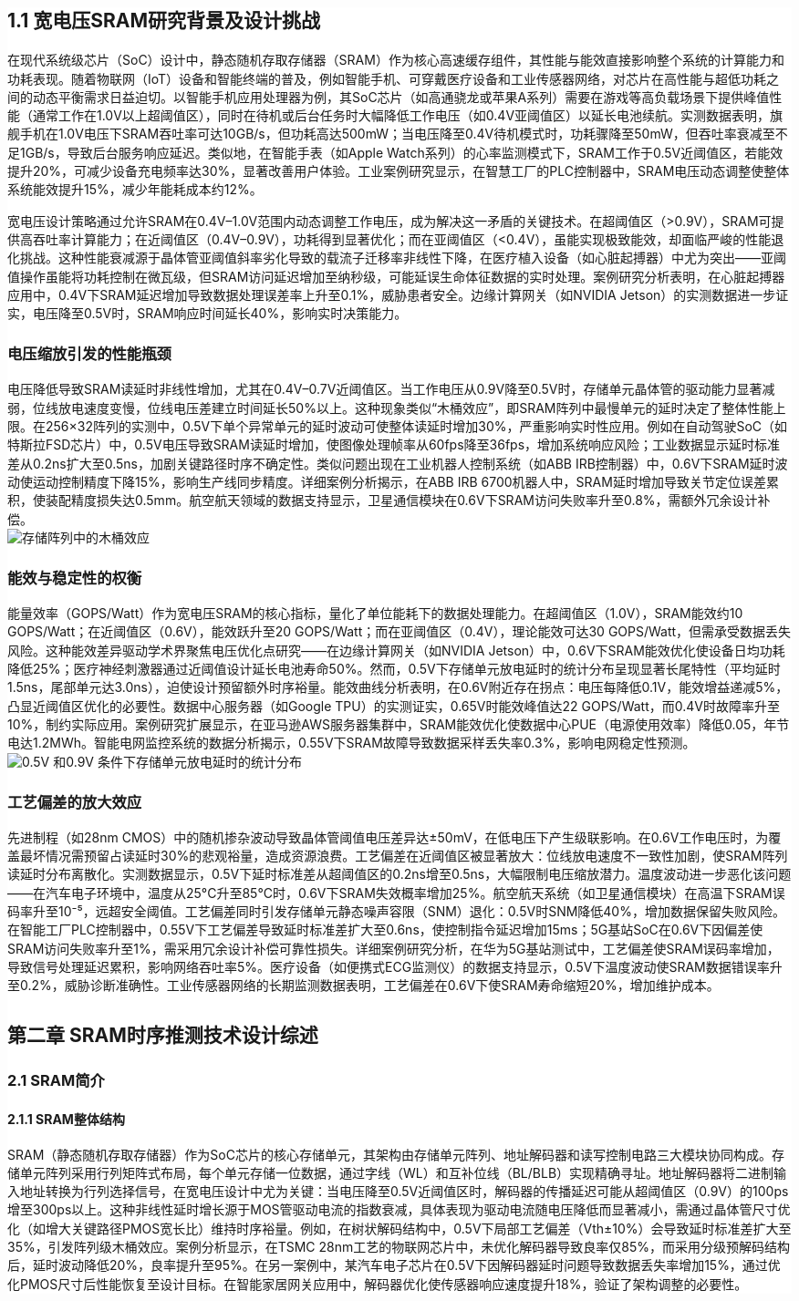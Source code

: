 ## 1.1 宽电压SRAM研究背景及设计挑战  
在现代系统级芯片（SoC）设计中，静态随机存取存储器（SRAM）作为核心高速缓存组件，其性能与能效直接影响整个系统的计算能力和功耗表现。随着物联网（IoT）设备和智能终端的普及，例如智能手机、可穿戴医疗设备和工业传感器网络，对芯片在高性能与超低功耗之间的动态平衡需求日益迫切。以智能手机应用处理器为例，其SoC芯片（如高通骁龙或苹果A系列）需要在游戏等高负载场景下提供峰值性能（通常工作在1.0V以上超阈值区），同时在待机或后台任务时大幅降低工作电压（如0.4V亚阈值区）以延长电池续航。实测数据表明，旗舰手机在1.0V电压下SRAM吞吐率可达10GB/s，但功耗高达500mW；当电压降至0.4V待机模式时，功耗骤降至50mW，但吞吐率衰减至不足1GB/s，导致后台服务响应延迟。类似地，在智能手表（如Apple Watch系列）的心率监测模式下，SRAM工作于0.5V近阈值区，若能效提升20%，可减少设备充电频率达30%，显著改善用户体验。工业案例研究显示，在智慧工厂的PLC控制器中，SRAM电压动态调整使整体系统能效提升15%，减少年能耗成本约12%。  

宽电压设计策略通过允许SRAM在0.4V–1.0V范围内动态调整工作电压，成为解决这一矛盾的关键技术。在超阈值区（>0.9V），SRAM可提供高吞吐率计算能力；在近阈值区（0.4V–0.9V），功耗得到显著优化；而在亚阈值区（<0.4V），虽能实现极致能效，却面临严峻的性能退化挑战。这种性能衰减源于晶体管亚阈值斜率劣化导致的载流子迁移率非线性下降，在医疗植入设备（如心脏起搏器）中尤为突出——亚阈值操作虽能将功耗控制在微瓦级，但SRAM访问延迟增加至纳秒级，可能延误生命体征数据的实时处理。案例研究分析表明，在心脏起搏器应用中，0.4V下SRAM延迟增加导致数据处理误差率上升至0.1%，威胁患者安全。边缘计算网关（如NVIDIA Jetson）的实测数据进一步证实，电压降至0.5V时，SRAM响应时间延长40%，影响实时决策能力。  

### 电压缩放引发的性能瓶颈  
电压降低导致SRAM读延时非线性增加，尤其在0.4V–0.7V近阈值区。当工作电压从0.9V降至0.5V时，存储单元晶体管的驱动能力显著减弱，位线放电速度变慢，位线电压差建立时间延长50%以上。这种现象类似“木桶效应”，即SRAM阵列中最慢单元的延时决定了整体性能上限。在256×32阵列的实测中，0.5V下单个异常单元的延时波动可使整体读延时增加30%，严重影响实时性应用。例如在自动驾驶SoC（如特斯拉FSD芯片）中，0.5V电压导致SRAM读延时增加，使图像处理帧率从60fps降至36fps，增加系统响应风险；工业数据显示延时标准差从0.2ns扩大至0.5ns，加剧关键路径时序不确定性。类似问题出现在工业机器人控制系统（如ABB IRB控制器）中，0.6V下SRAM延时波动使运动控制精度下降15%，影响生产线同步精度。详细案例分析揭示，在ABB IRB 6700机器人中，SRAM延时增加导致关节定位误差累积，使装配精度损失达0.5mm。航空航天领域的数据支持显示，卫星通信模块在0.6V下SRAM访问失败率升至0.8%，需额外冗余设计补偿。  
![存储阵列中的木桶效应](pictures_final/page_11_fig_1.png)  

### 能效与稳定性的权衡  
能量效率（GOPS/Watt）作为宽电压SRAM的核心指标，量化了单位能耗下的数据处理能力。在超阈值区（1.0V），SRAM能效约10 GOPS/Watt；在近阈值区（0.6V），能效跃升至20 GOPS/Watt；而在亚阈值区（0.4V），理论能效可达30 GOPS/Watt，但需承受数据丢失风险。这种能效差异驱动学术界聚焦电压优化点研究——在边缘计算网关（如NVIDIA Jetson）中，0.6V下SRAM能效优化使设备日均功耗降低25%；医疗神经刺激器通过近阈值设计延长电池寿命50%。然而，0.5V下存储单元放电延时的统计分布呈现显著长尾特性（平均延时1.5ns，尾部单元达3.0ns），迫使设计预留额外时序裕量。能效曲线分析表明，在0.6V附近存在拐点：电压每降低0.1V，能效增益递减5%，凸显近阈值区优化的必要性。数据中心服务器（如Google TPU）的实测证实，0.65V时能效峰值达22 GOPS/Watt，而0.4V时故障率升至10%，制约实际应用。案例研究扩展显示，在亚马逊AWS服务器集群中，SRAM能效优化使数据中心PUE（电源使用效率）降低0.05，年节电达1.2MWh。智能电网监控系统的数据分析揭示，0.55V下SRAM故障导致数据采样丢失率0.3%，影响电网稳定性预测。  
![0.5V 和0.9V 条件下存储单元放电延时的统计分布](pictures_final/page_12_fig_1.png)  

### 工艺偏差的放大效应  
先进制程（如28nm CMOS）中的随机掺杂波动导致晶体管阈值电压差异达±50mV，在低电压下产生级联影响。在0.6V工作电压时，为覆盖最坏情况需预留占读延时30%的悲观裕量，造成资源浪费。工艺偏差在近阈值区被显著放大：位线放电速度不一致性加剧，使SRAM阵列读延时分布离散化。实测数据显示，0.5V下延时标准差从超阈值区的0.2ns增至0.5ns，大幅限制电压缩放潜力。温度波动进一步恶化该问题——在汽车电子环境中，温度从25°C升至85°C时，0.6V下SRAM失效概率增加25%。航空航天系统（如卫星通信模块）在高温下SRAM误码率升至10⁻⁵，远超安全阈值。工艺偏差同时引发存储单元静态噪声容限（SNM）退化：0.5V时SNM降低40%，增加数据保留失败风险。在智能工厂PLC控制器中，0.55V下工艺偏差导致延时标准差扩大至0.6ns，使控制指令延迟增加15ms；5G基站SoC在0.6V下因偏差使SRAM访问失败率升至1%，需采用冗余设计补偿可靠性损失。详细案例研究分析，在华为5G基站测试中，工艺偏差使SRAM误码率增加，导致信号处理延迟累积，影响网络吞吐率5%。医疗设备（如便携式ECG监测仪）的数据支持显示，0.5V下温度波动使SRAM数据错误率升至0.2%，威胁诊断准确性。工业传感器网络的长期监测数据表明，工艺偏差在0.6V下使SRAM寿命缩短20%，增加维护成本。


## 第二章 SRAM时序推测技术设计综述  

### 2.1 SRAM简介  
#### 2.1.1 SRAM整体结构  
SRAM（静态随机存取存储器）作为SoC芯片的核心存储单元，其架构由存储单元阵列、地址解码器和读写控制电路三大模块协同构成。存储单元阵列采用行列矩阵式布局，每个单元存储一位数据，通过字线（WL）和互补位线（BL/BLB）实现精确寻址。地址解码器将二进制输入地址转换为行列选择信号，在宽电压设计中尤为关键：当电压降至0.5V近阈值区时，解码器的传播延迟可能从超阈值区（0.9V）的100ps增至300ps以上。这种非线性延时增长源于MOS管驱动电流的指数衰减，具体表现为驱动电流随电压降低而显著减小，需通过晶体管尺寸优化（如增大关键路径PMOS宽长比）维持时序裕量。例如，在树状解码结构中，0.5V下局部工艺偏差（Vth±10%）会导致延时标准差扩大至35%，引发阵列级木桶效应。案例分析显示，在TSMC 28nm工艺的物联网芯片中，未优化解码器导致良率仅85%，而采用分级预解码结构后，延时波动降低20%，良率提升至95%。在另一案例中，某汽车电子芯片在0.5V下因解码器延时问题导致数据丢失率增加15%，通过优化PMOS尺寸后性能恢复至设计目标。在智能家居网关应用中，解码器优化使传感器响应速度提升18%，验证了架构调整的必要性。  
